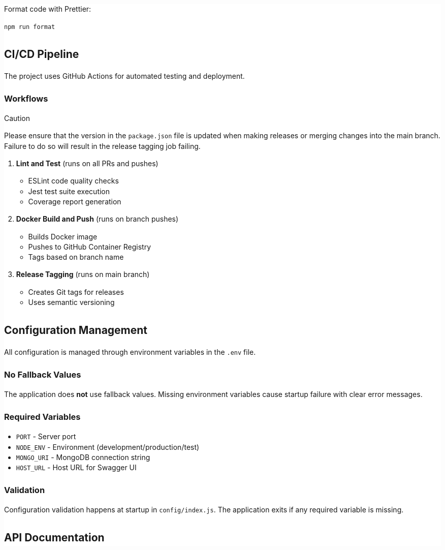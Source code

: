 Format code with Prettier:

```bash
npm run format
```

## CI/CD Pipeline

The project uses GitHub Actions for automated testing and deployment.

### Workflows

> [!CAUTION]
> Please ensure that the version in the `package.json` file is updated when making releases or merging changes into the main branch. Failure to do so will result in the release tagging job failing.

1. **Lint and Test** (runs on all PRs and pushes)
   - ESLint code quality checks
   - Jest test suite execution
   - Coverage report generation

2. **Docker Build and Push** (runs on branch pushes)
   - Builds Docker image
   - Pushes to GitHub Container Registry
   - Tags based on branch name

3. **Release Tagging** (runs on main branch)
   - Creates Git tags for releases
   - Uses semantic versioning

## Configuration Management

All configuration is managed through environment variables in the `.env` file.

### No Fallback Values

The application does **not** use fallback values. Missing environment variables cause startup failure with clear error messages.

### Required Variables

- `PORT` - Server port
- `NODE_ENV` - Environment (development/production/test)
- `MONGO_URI` - MongoDB connection string
- `HOST_URL` - Host URL for Swagger UI

### Validation

Configuration validation happens at startup in `config/index.js`. The application exits if any required variable is missing.

## API Documentation
